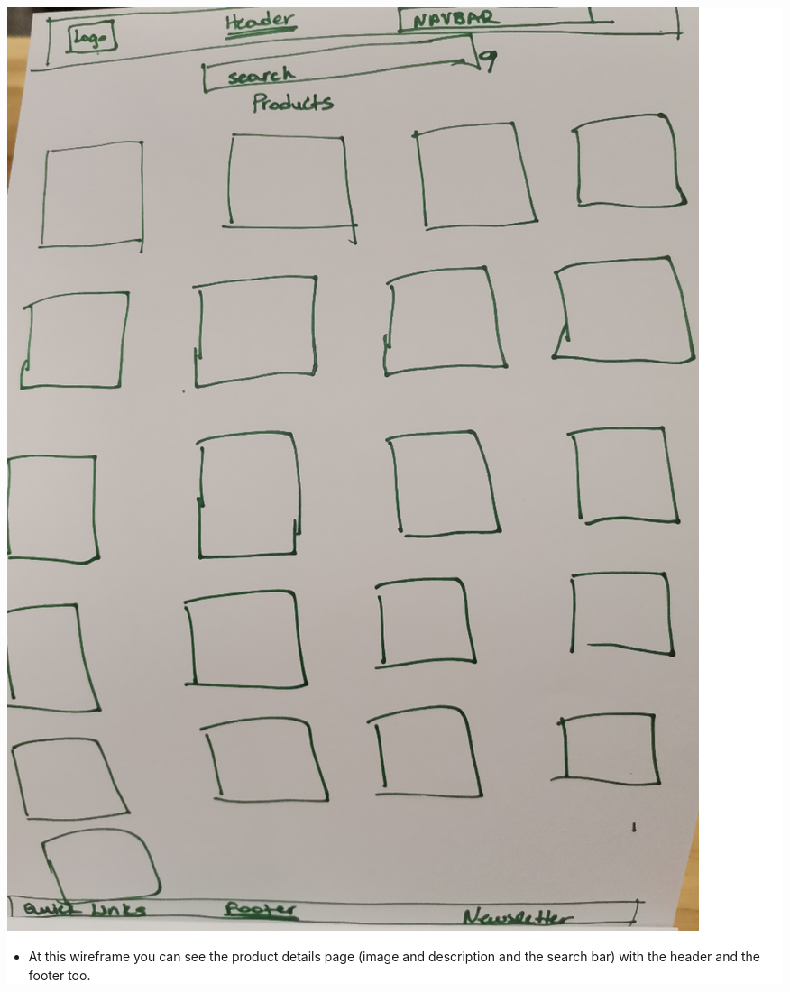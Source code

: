 ![wireframes 2](/media/readme/wireframe-products.jpg)
- At this wireframe you can see the product details page (image and description and the search bar) with the header and the footer too.